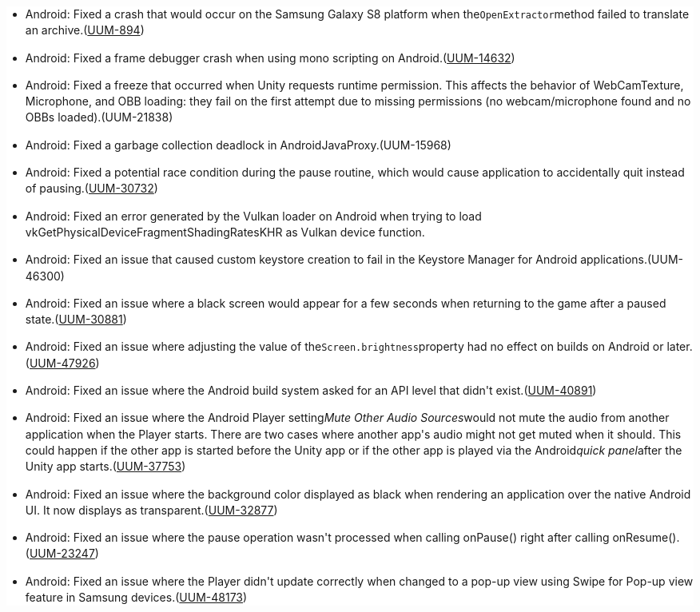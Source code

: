 -   Android: Fixed a crash that would occur on the Samsung Galaxy S8 platform when the` OpenExtractor `method failed to translate an archive.([UUM-894](https://issuetracker.unity3d.com/issues/android-samsung-s8-crashing-after-openextractor-failing-to-translate-archive))

-   Android: Fixed a frame debugger crash when using mono scripting on Android.([UUM-14632](https://issuetracker.unity3d.com/issues/android-application-crashes-after-pressing-renderforward-dot-renderloopjob-in-frame-debugger-when-scripting-backend-is-set-to-mono))

-   Android: Fixed a freeze that occurred when Unity requests runtime permission. This affects the behavior of WebCamTexture, Microphone, and OBB loading: they fail on the first attempt due to missing permissions (no webcam/microphone found and no OBBs loaded).(UUM-21838)

-   Android: Fixed a garbage collection deadlock in AndroidJavaProxy.(UUM-15968)

-   Android: Fixed a potential race condition during the pause routine, which would cause application to accidentally quit instead of pausing.([UUM-30732](https://issuetracker.unity3d.com/issues/android-race-condition-in-unityplayer-dot-pauseunity-kills-the-process-on-application-pause))

-   Android: Fixed an error generated by the Vulkan loader on Android when trying to load vkGetPhysicalDeviceFragmentShadingRatesKHR as Vulkan device function.

-   Android: Fixed an issue that caused custom keystore creation to fail in the Keystore Manager for Android applications.(UUM-46300)

-   Android: Fixed an issue where a black screen would appear for a few seconds when returning to the game after a paused state.([UUM-30881](https://issuetracker.unity3d.com/issues/android-a-black-screen-appears-for-a-few-seconds-when-returning-to-the-game-from-the-lock-screen-after-idle-time))

-   Android: Fixed an issue where adjusting the value of the` Screen.brightness `property had no effect on builds on Android or later.([UUM-47926](https://issuetracker.unity3d.com/issues/android-setting-screen-dot-brightness-does-nothing-when-built))

-   Android: Fixed an issue where the Android build system asked for an API level that didn\'t exist.([UUM-40891](https://issuetracker.unity3d.com/issues/android-unity-prompts-for-an-update-to-api-level-36-when-api-level-34-is-used-to-build-for-android))

-   Android: Fixed an issue where the Android Player setting*Mute Other Audio Sources*would not mute the audio from another application when the Player starts. There are two cases where another app\'s audio might not get muted when it should. This could happen if the other app is started before the Unity app or if the other app is played via the Android*quick panel*after the Unity app starts.([UUM-37753](https://issuetracker.unity3d.com/issues/android-muteotheraudiosources-not-muting-background-music-when-starting-the-player))

-   Android: Fixed an issue where the background color displayed as black when rendering an application over the native Android UI. It now displays as transparent.([UUM-32877](https://issuetracker.unity3d.com/issues/android-ios-unable-to-display-an-app-over-native-ui-when-built))

-   Android: Fixed an issue where the pause operation wasn\'t processed when calling onPause() right after calling onResume().([UUM-23247](https://issuetracker.unity3d.com/issues/button-cant-be-pressed-after-calling-startactivityforresult-with-flag-activity-new-task))

-   Android: Fixed an issue where the Player didn\'t update correctly when changed to a pop-up view using Swipe for Pop-up view feature in Samsung devices.([UUM-48173](https://issuetracker.unity3d.com/issues/android-the-player-stops-updating-when-its-in-the-swipe-for-pop-up-view-pop-up-view))

